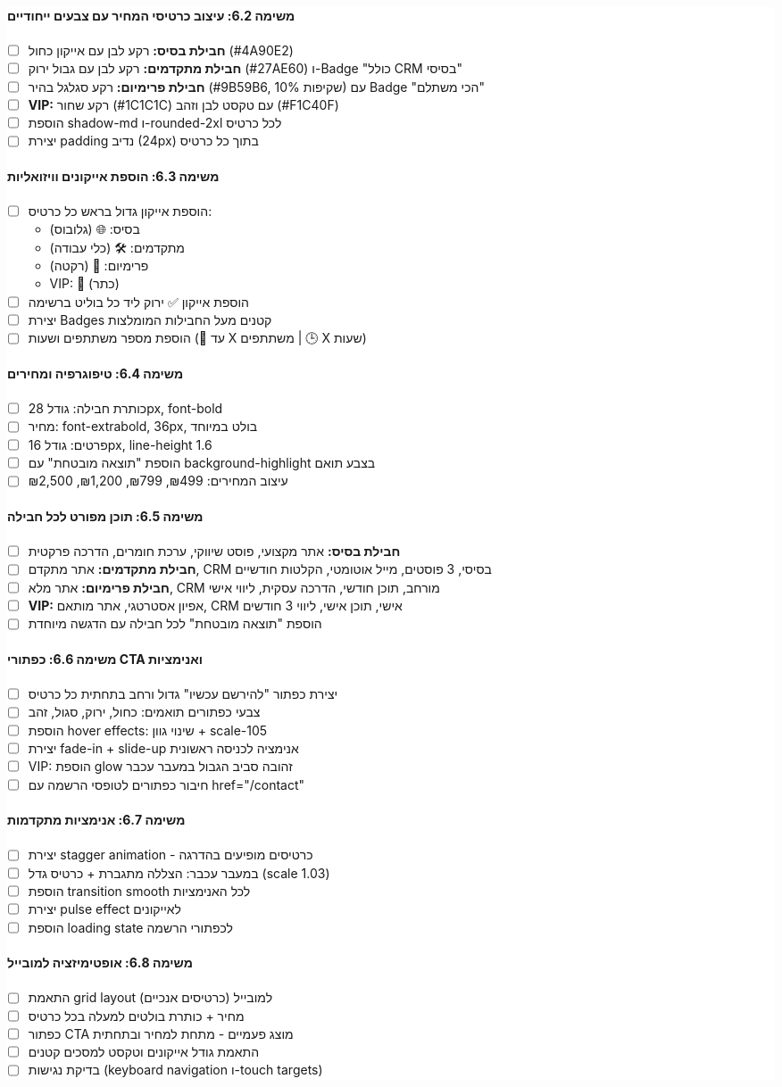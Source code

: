 #### משימה 6.2: עיצוב כרטיסי המחיר עם צבעים ייחודיים
- [ ] **חבילת בסיס:** רקע לבן עם אייקון כחול (#4A90E2)
- [ ] **חבילת מתקדמים:** רקע לבן עם גבול ירוק (#27AE60) ו-Badge "כולל CRM בסיסי"
- [ ] **חבילת פרימיום:** רקע סגלגל בהיר (#9B59B6, שקיפות 10%) עם Badge "הכי משתלם"
- [ ] **VIP:** רקע שחור (#1C1C1C) עם טקסט לבן וזהב (#F1C40F)
- [ ] הוספת shadow-md ו-rounded-2xl לכל כרטיס
- [ ] יצירת padding נדיב (24px) בתוך כל כרטיס

#### משימה 6.3: הוספת אייקונים וויזואליות
- [ ] הוספת אייקון גדול בראש כל כרטיס:
  - בסיס: 🌐 (גלובוס)
  - מתקדמים: 🛠️ (כלי עבודה)  
  - פרימיום: 🚀 (רקטה)
  - VIP: 👑 (כתר)
- [ ] הוספת אייקון ✅ ירוק ליד כל בוליט ברשימה
- [ ] יצירת Badges קטנים מעל החבילות המומלצות
- [ ] הוספת מספר משתתפים ושעות (👥 עד X משתתפים | 🕒 X שעות)

#### משימה 6.4: טיפוגרפיה ומחירים
- [ ] כותרת חבילה: גודל 28px, font-bold
- [ ] מחיר: font-extrabold, 36px, בולט במיוחד
- [ ] פרטים: גודל 16px, line-height 1.6
- [ ] הוספת "תוצאה מובטחת" עם background-highlight בצבע תואם
- [ ] עיצוב המחירים: ₪499, ₪799, ₪1,200, ₪2,500

#### משימה 6.5: תוכן מפורט לכל חבילה
- [ ] **חבילת בסיס:** אתר מקצועי, פוסט שיווקי, ערכת חומרים, הדרכה פרקטית
- [ ] **חבילת מתקדמים:** אתר מתקדם, CRM בסיסי, 3 פוסטים, מייל אוטומטי, הקלטות חודשיים
- [ ] **חבילת פרימיום:** אתר מלא, CRM מורחב, תוכן חודשי, הדרכה עסקית, ליווי אישי
- [ ] **VIP:** אפיון אסטרטגי, אתר מותאם, CRM אישי, תוכן אישי, ליווי 3 חודשים
- [ ] הוספת "תוצאה מובטחת" לכל חבילה עם הדגשה מיוחדת

#### משימה 6.6: כפתורי CTA ואנימציות
- [ ] יצירת כפתור "להירשם עכשיו" גדול ורחב בתחתית כל כרטיס
- [ ] צבעי כפתורים תואמים: כחול, ירוק, סגול, זהב
- [ ] הוספת hover effects: שינוי גוון + scale-105
- [ ] יצירת fade-in + slide-up אנימציה לכניסה ראשונית
- [ ] VIP: הוספת glow זהובה סביב הגבול במעבר עכבר
- [ ] חיבור כפתורים לטופסי הרשמה עם href="/contact"

#### משימה 6.7: אנימציות מתקדמות
- [ ] יצירת stagger animation - כרטיסים מופיעים בהדרגה
- [ ] במעבר עכבר: הצללה מתגברת + כרטיס גדל (scale 1.03)
- [ ] הוספת transition smooth לכל האנימציות
- [ ] יצירת pulse effect לאייקונים
- [ ] הוספת loading state לכפתורי הרשמה

#### משימה 6.8: אופטימיזציה למובייל
- [ ] התאמת grid layout למובייל (כרטיסים אנכיים)
- [ ] מחיר + כותרת בולטים למעלה בכל כרטיס
- [ ] כפתור CTA מוצג פעמיים - מתחת למחיר ובתחתית
- [ ] התאמת גודל אייקונים וטקסט למסכים קטנים
- [ ] בדיקת נגישות (keyboard navigation ו-touch targets)
